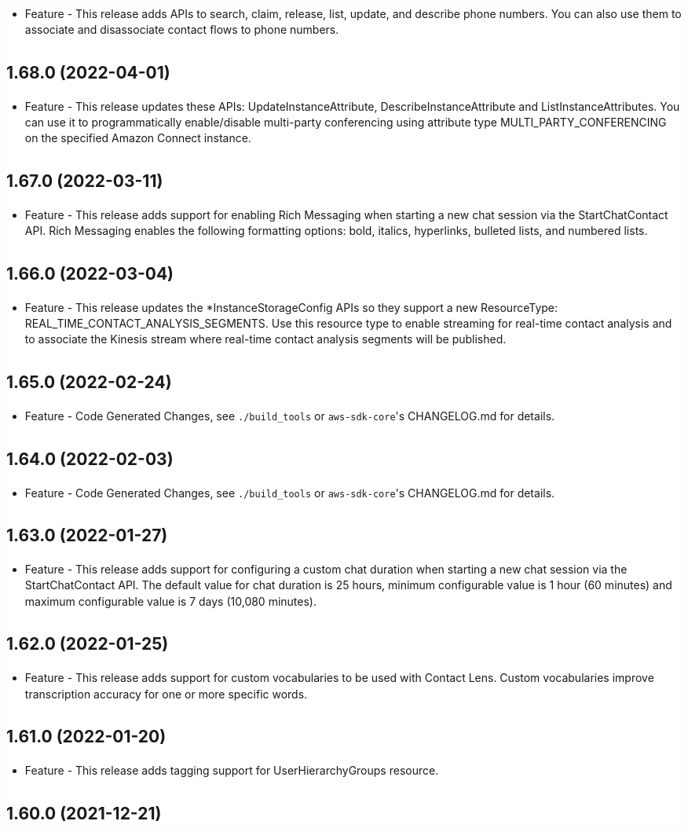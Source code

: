 * Feature - This release adds APIs to search, claim, release, list, update, and describe phone numbers. You can also use them to associate and disassociate contact flows to phone numbers.

1.68.0 (2022-04-01)
------------------

* Feature - This release updates these APIs: UpdateInstanceAttribute, DescribeInstanceAttribute and ListInstanceAttributes. You can use it to programmatically enable/disable multi-party conferencing using attribute type MULTI_PARTY_CONFERENCING on the specified Amazon Connect instance.

1.67.0 (2022-03-11)
------------------

* Feature - This release adds support for enabling Rich Messaging when starting a new chat session via the StartChatContact API. Rich Messaging enables the following formatting options: bold, italics, hyperlinks, bulleted lists, and numbered lists.

1.66.0 (2022-03-04)
------------------

* Feature - This release updates the *InstanceStorageConfig APIs so they support a new ResourceType: REAL_TIME_CONTACT_ANALYSIS_SEGMENTS. Use this resource type to enable streaming for real-time contact analysis and to associate the Kinesis stream where real-time contact analysis segments will be published.

1.65.0 (2022-02-24)
------------------

* Feature - Code Generated Changes, see `./build_tools` or `aws-sdk-core`'s CHANGELOG.md for details.

1.64.0 (2022-02-03)
------------------

* Feature - Code Generated Changes, see `./build_tools` or `aws-sdk-core`'s CHANGELOG.md for details.

1.63.0 (2022-01-27)
------------------

* Feature - This release adds support for configuring a custom chat duration when starting a new chat session via the StartChatContact API. The default value for chat duration is 25 hours, minimum configurable value is 1 hour (60 minutes) and maximum configurable value is 7 days (10,080 minutes).

1.62.0 (2022-01-25)
------------------

* Feature - This release adds support for custom vocabularies to be used with Contact Lens. Custom vocabularies improve transcription accuracy for one or more specific words.

1.61.0 (2022-01-20)
------------------

* Feature - This release adds tagging support for UserHierarchyGroups resource.

1.60.0 (2021-12-21)
------------------
